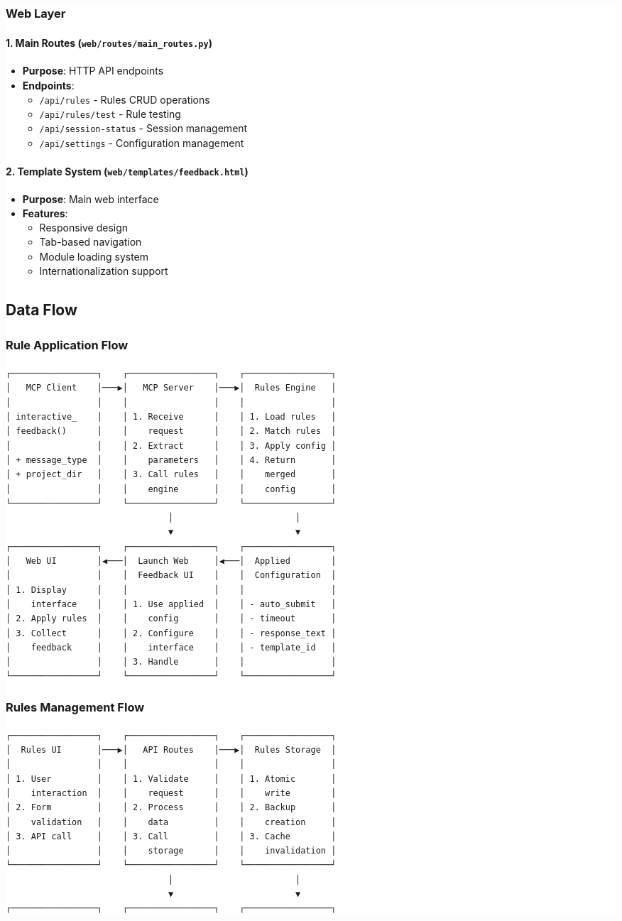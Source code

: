 ### Web Layer

#### 1. Main Routes (`web/routes/main_routes.py`)
- **Purpose**: HTTP API endpoints
- **Endpoints**:
  - `/api/rules` - Rules CRUD operations
  - `/api/rules/test` - Rule testing
  - `/api/session-status` - Session management
  - `/api/settings` - Configuration management

#### 2. Template System (`web/templates/feedback.html`)
- **Purpose**: Main web interface
- **Features**:
  - Responsive design
  - Tab-based navigation
  - Module loading system
  - Internationalization support

## Data Flow

### Rule Application Flow

```
┌─────────────────┐    ┌─────────────────┐    ┌─────────────────┐
│   MCP Client    │───▶│   MCP Server    │───▶│  Rules Engine   │
│                 │    │                 │    │                 │
│ interactive_    │    │ 1. Receive      │    │ 1. Load rules   │
│ feedback()      │    │    request      │    │ 2. Match rules  │
│                 │    │ 2. Extract      │    │ 3. Apply config │
│ + message_type  │    │    parameters   │    │ 4. Return       │
│ + project_dir   │    │ 3. Call rules   │    │    merged       │
│                 │    │    engine       │    │    config       │
└─────────────────┘    └─────────────────┘    └─────────────────┘
                                │                        │
                                ▼                        ▼
┌─────────────────┐    ┌─────────────────┐    ┌─────────────────┐
│   Web UI        │◀───│  Launch Web     │◀───│  Applied        │
│                 │    │  Feedback UI    │    │  Configuration  │
│ 1. Display      │    │                 │    │                 │
│    interface    │    │ 1. Use applied  │    │ - auto_submit   │
│ 2. Apply rules  │    │    config       │    │ - timeout       │
│ 3. Collect      │    │ 2. Configure    │    │ - response_text │
│    feedback     │    │    interface    │    │ - template_id   │
│                 │    │ 3. Handle       │    │                 │
└─────────────────┘    └─────────────────┘    └─────────────────┘
```

### Rules Management Flow

```
┌─────────────────┐    ┌─────────────────┐    ┌─────────────────┐
│  Rules UI       │───▶│   API Routes    │───▶│  Rules Storage  │
│                 │    │                 │    │                 │
│ 1. User         │    │ 1. Validate     │    │ 1. Atomic       │
│    interaction  │    │    request      │    │    write        │
│ 2. Form         │    │ 2. Process      │    │ 2. Backup       │
│    validation   │    │    data         │    │    creation     │
│ 3. API call     │    │ 3. Call         │    │ 3. Cache        │
│                 │    │    storage      │    │    invalidation │
└─────────────────┘    └─────────────────┘    └─────────────────┘
                                │                        │
                                ▼                        ▼
┌─────────────────┐    ┌─────────────────┐    ┌─────────────────┐
```